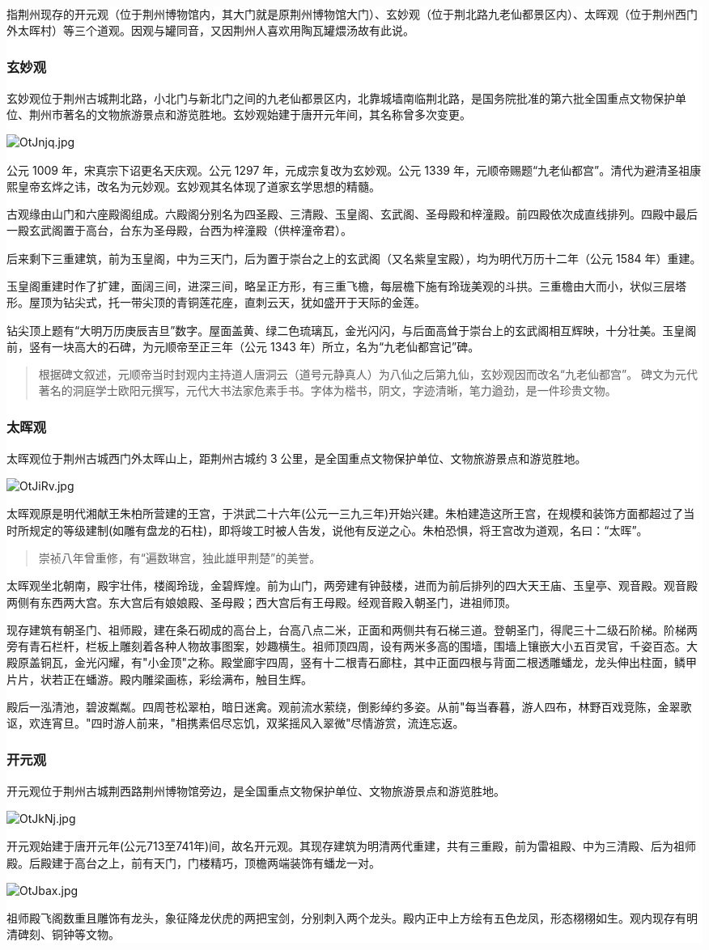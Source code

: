 指荆州现存的开元观（位于荆州博物馆内，其大门就是原荆州博物馆大门）、玄妙观（位于荆北路九老仙都景区内）、太晖观（位于荆州西门外太晖村）等三个道观。因观与罐同音，又因荆州人喜欢用陶瓦罐煨汤故有此说。

### 玄妙观

玄妙观位于荆州古城荆北路，小北门与新北门之间的九老仙都景区内，北靠城墙南临荆北路，是国务院批准的第六批全国重点文物保护单位、荆州市著名的文物旅游景点和游览胜地。玄妙观始建于唐开元年间，其名称曾多次变更。

![OtJnjq.jpg](https://ooo.0x0.ooo/2024/08/19/OtJnjq.jpg)

公元 1009 年，宋真宗下诏更名天庆观。公元 1297 年，元成宗复改为玄妙观。公元 1339 年，元顺帝赐题“九老仙都宫”。清代为避清圣祖康熙皇帝玄烨之讳，改名为元妙观。玄妙观其名体现了道家玄学思想的精髓。

古观缘由山门和六座殿阁组成。六殿阁分别名为四圣殿、三清殿、玉皇阁、玄武阁、圣母殿和梓潼殿。前四殿依次成直线排列。四殿中最后一殿玄武阁置于高台，台东为圣母殿，台西为梓潼殿（供梓潼帝君）。

后来剩下三重建筑，前为玉皇阁，中为三天门，后为置于崇台之上的玄武阁（又名紫皇宝殿），均为明代万历十二年（公元 1584 年）重建。

玉皇阁重建时作了扩建，面阔三间，进深三间，略呈正方形，有三重飞檐，每层檐下施有玲珑美观的斗拱。三重檐由大而小，状似三层塔形。屋顶为钻尖式，托一带尖顶的青铜莲花座，直刺云天，犹如盛开于天际的金莲。

钻尖顶上题有“大明万历庚辰吉旦”数字。屋面盖黄、绿二色琉璃瓦，金光闪闪，与后面高耸于崇台上的玄武阁相互辉映，十分壮美。玉皇阁前，竖有一块高大的石碑，为元顺帝至正三年（公元 1343 年）所立，名为“九老仙都宫记”碑。

> 根据碑文叙述，元顺帝当时封观内主持道人唐洞云（道号元静真人）为八仙之后第九仙，玄妙观因而改名“九老仙都宫”。
> 碑文为元代著名的洞庭学士欧阳元撰写，元代大书法家危素手书。字体为楷书，阴文，字迹清晰，笔力遒劲，是一件珍贵文物。

### 太晖观

太晖观位于荆州古城西门外太晖山上，距荆州古城约 3 公里，是全国重点文物保护单位、文物旅游景点和游览胜地。

![OtJiRv.jpg](https://ooo.0x0.ooo/2024/08/19/OtJiRv.jpg)

太晖观原是明代湘献王朱柏所营建的王宫，于洪武二十六年(公元一三九三年)开始兴建。朱柏建造这所王宫，在规模和装饰方面都超过了当时所规定的等级建制(如雕有盘龙的石柱)，即将竣工时被人告发，说他有反逆之心。朱柏恐惧，将王宫改为道观，名曰：“太晖”。

> 崇祯八年曾重修，有“遍数琳宫，独此雄甲荆楚”的美誉。

太晖观坐北朝南，殿宇壮伟，楼阁玲珑，金碧辉煌。前为山门，两旁建有钟鼓楼，进而为前后排列的四大天王庙、玉皇亭、观音殿。观音殿两侧有东西两大宫。东大宫后有娘娘殿、圣母殿；西大宫后有王母殿。经观音殿入朝圣门，进祖师顶。

现存建筑有朝圣门、祖师殿，建在条石砌成的高台上，台高八点二米，正面和两侧共有石梯三道。登朝圣门，得爬三十二级石阶梯。阶梯两旁有青石栏杆，栏板上雕刻着各种人物故事图案，妙趣横生。祖师顶四周，设有两米多高的围墙，围墙上镶嵌大小五百灵官，千姿百态。大殿原盖铜瓦，金光闪耀，有"小金顶"之称。殿堂廊宇四周，竖有十二根青石廊柱，其中正面四根与背面二根透雕蟠龙，龙头伸出柱面，鳞甲片片，状若正在蟠游。殿内雕梁画栋，彩绘满布，触目生辉。

殿后一泓清池，碧波粼粼。四周苍松翠柏，暗日迷禽。观前流水萦绕，倒影绰约多姿。从前"每当春暮，游人四布，林野百戏竞陈，金翠歌讴，欢连宵旦。"四时游人前来，"相携素侣尽忘饥，双桨摇风入翠微"尽情游赏，流连忘返。

### 开元观

开元观位于荆州古城荆西路荆州博物馆旁边，是全国重点文物保护单位、文物旅游景点和游览胜地。

![OtJkNj.jpg](https://ooo.0x0.ooo/2024/08/19/OtJkNj.jpg)

开元观始建于唐开元年(公元713至741年)间，故名开元观。其现存建筑为明清两代重建，共有三重殿，前为雷祖殿、中为三清殿、后为祖师殿。后殿建于高台之上，前有天门，门楼精巧，顶檐两端装饰有蟠龙一对。

![OtJbax.jpg](https://ooo.0x0.ooo/2024/08/19/OtJbax.jpg)

祖师殿飞阁数重且雕饰有龙头，象征降龙伏虎的两把宝剑，分别刺入两个龙头。殿内正中上方绘有五色龙凤，形态栩栩如生。观内现存有明清碑刻、铜钟等文物。
